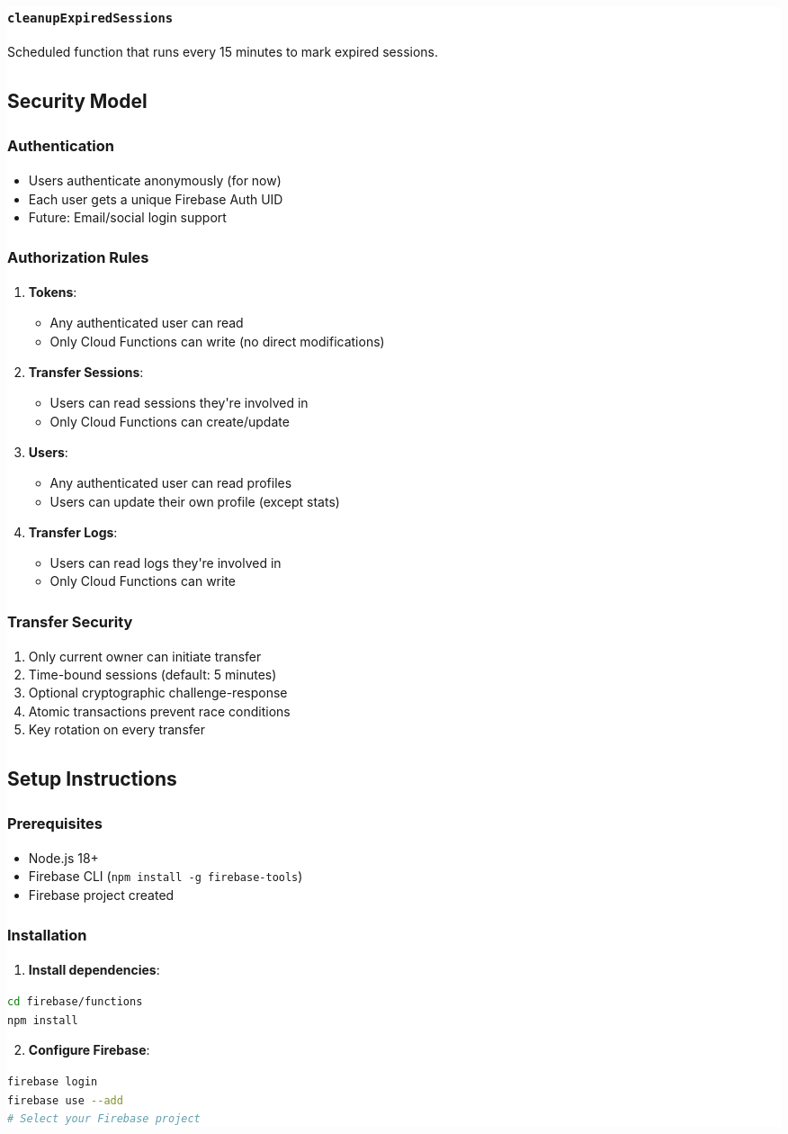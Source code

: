 ### `cleanupExpiredSessions`
Scheduled function that runs every 15 minutes to mark expired sessions.

## Security Model

### Authentication
- Users authenticate anonymously (for now)
- Each user gets a unique Firebase Auth UID
- Future: Email/social login support

### Authorization Rules
1. **Tokens**: 
   - Any authenticated user can read
   - Only Cloud Functions can write (no direct modifications)

2. **Transfer Sessions**:
   - Users can read sessions they're involved in
   - Only Cloud Functions can create/update

3. **Users**:
   - Any authenticated user can read profiles
   - Users can update their own profile (except stats)

4. **Transfer Logs**:
   - Users can read logs they're involved in
   - Only Cloud Functions can write

### Transfer Security
1. Only current owner can initiate transfer
2. Time-bound sessions (default: 5 minutes)
3. Optional cryptographic challenge-response
4. Atomic transactions prevent race conditions
5. Key rotation on every transfer

## Setup Instructions

### Prerequisites
- Node.js 18+
- Firebase CLI (`npm install -g firebase-tools`)
- Firebase project created

### Installation

1. **Install dependencies**:
```bash
cd firebase/functions
npm install
```

2. **Configure Firebase**:
```bash
firebase login
firebase use --add
# Select your Firebase project
```
